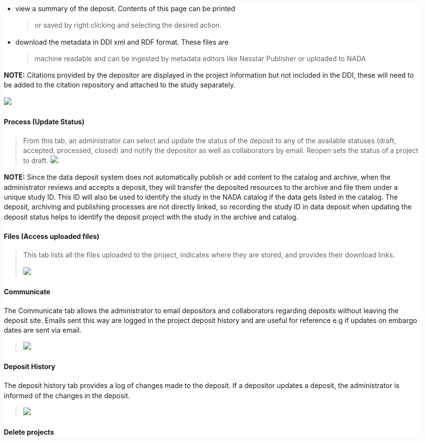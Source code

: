 -   view a summary of the deposit. Contents of this page can be printed
    > or saved by right clicking and selecting the desired action.

-   download the metadata in DDI xml and RDF format. These files are
    > machine readable and can be ingested by metadata editors like
    > Nesstar Publisher or uploaded to NADA

**NOTE:** Citations provided by the depositor are displayed in the
project information but not included in the DDI, these will need to be
added to the citation repository and attached to the study separately.

![](~@imageBase/images/image230.png)

#### Process (Update Status)

> From this tab, an administrator can select and update the status of
> the deposit to any of the available statuses (draft, accepted,
> processed, closed) and notify the depositor as well as collaborators
> by email. Reopen sets the status of a project to draft.
> ![](~@imageBase/images/image231.png)

**NOTE:** Since the data deposit system does not automatically publish
or add content to the catalog and archive, when the administrator
reviews and accepts a deposit, they will transfer the deposited
resources to the archive and file them under a unique study ID. This ID
will also be used to identify the study in the NADA catalog if the data
gets listed in the catalog. The deposit, archiving and publishing
processes are not directly linked, so recording the study ID in data
deposit when updating the deposit status helps to identify the deposit
project with the study in the archive and catalog.

#### Files (Access uploaded files)

> This tab lists all the files uploaded to the project, indicates where
> they are stored, and provides their download links.
>
> ![](~@imageBase/images/image232.png)

#### Communicate

The Communicate tab allows the administrator to email depositors and
collaborators regarding deposits without leaving the deposit site.
Emails sent this way are logged in the project deposit history and are
useful for reference e.g if updates on embargo dates are sent via email.

> ![](~@imageBase/images/image233.png)

#### Deposit History

The deposit history tab provides a log of changes made to the deposit.
If a depositor updates a deposit, the administrator is informed of the
changes in the deposit.

> ![](~@imageBase/images/image234.png)

#### Delete projects
